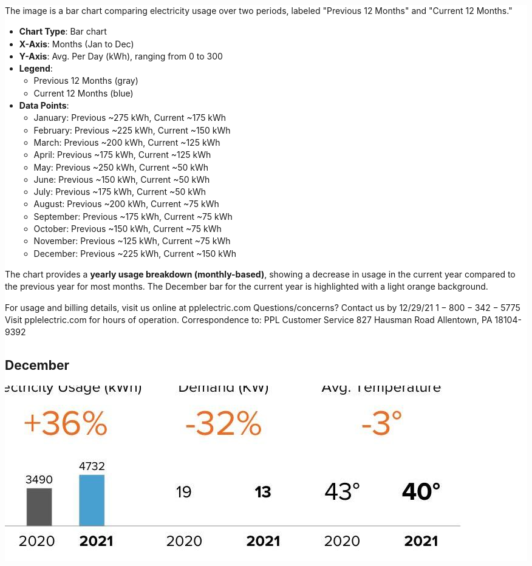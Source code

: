 The image is a bar chart comparing electricity usage over two periods, labeled "Previous 12 Months" and "Current 12 Months." 

- **Chart Type**: Bar chart
- **X-Axis**: Months (Jan to Dec)
- **Y-Axis**: Avg. Per Day (kWh), ranging from 0 to 300
- **Legend**: 
  - Previous 12 Months (gray)
  - Current 12 Months (blue)
- **Data Points**:
  - January: Previous ~275 kWh, Current ~175 kWh
  - February: Previous ~225 kWh, Current ~150 kWh
  - March: Previous ~200 kWh, Current ~125 kWh
  - April: Previous ~175 kWh, Current ~125 kWh
  - May: Previous ~250 kWh, Current ~50 kWh
  - June: Previous ~150 kWh, Current ~50 kWh
  - July: Previous ~175 kWh, Current ~50 kWh
  - August: Previous ~200 kWh, Current ~75 kWh
  - September: Previous ~175 kWh, Current ~75 kWh
  - October: Previous ~150 kWh, Current ~75 kWh
  - November: Previous ~125 kWh, Current ~75 kWh
  - December: Previous ~225 kWh, Current ~150 kWh

The chart provides a **yearly usage breakdown (monthly-based)**, showing a decrease in usage in the current year compared to the previous year for most months. The December bar for the current year is highlighted with a light orange background.

For usage and billing details, visit us online at pplelectric.com
Questions/concerns? Contact us by 12/29/21
$1-800-342-5775$
Visit pplelectric.com for hours of operation.
Correspondence to:
PPL Customer Service
827 Hausman Road
Allentown, PA 18104-9392

## December

![](images/img-2.jpeg)
